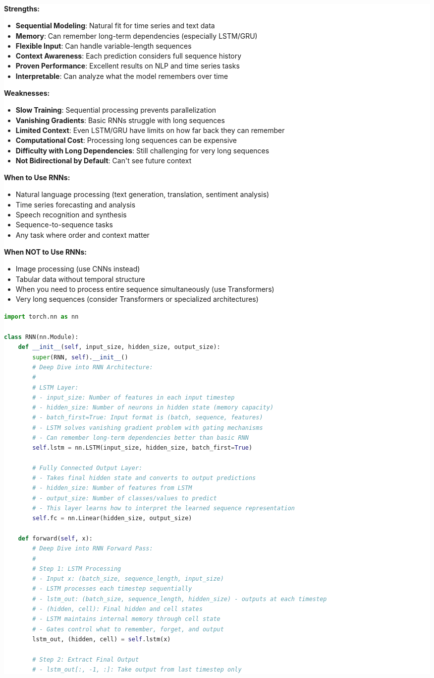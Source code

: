 **Strengths:**
- **Sequential Modeling**: Natural fit for time series and text data
- **Memory**: Can remember long-term dependencies (especially LSTM/GRU)
- **Flexible Input**: Can handle variable-length sequences
- **Context Awareness**: Each prediction considers full sequence history
- **Proven Performance**: Excellent results on NLP and time series tasks
- **Interpretable**: Can analyze what the model remembers over time

**Weaknesses:**
- **Slow Training**: Sequential processing prevents parallelization
- **Vanishing Gradients**: Basic RNNs struggle with long sequences
- **Limited Context**: Even LSTM/GRU have limits on how far back they can remember
- **Computational Cost**: Processing long sequences can be expensive
- **Difficulty with Long Dependencies**: Still challenging for very long sequences
- **Not Bidirectional by Default**: Can't see future context

**When to Use RNNs:**
- Natural language processing (text generation, translation, sentiment analysis)
- Time series forecasting and analysis
- Speech recognition and synthesis
- Sequence-to-sequence tasks
- Any task where order and context matter

**When NOT to Use RNNs:**
- Image processing (use CNNs instead)
- Tabular data without temporal structure
- When you need to process entire sequence simultaneously (use Transformers)
- Very long sequences (consider Transformers or specialized architectures)

```python
import torch.nn as nn

class RNN(nn.Module):
    def __init__(self, input_size, hidden_size, output_size):
        super(RNN, self).__init__()
        # Deep Dive into RNN Architecture:
        #
        # LSTM Layer:
        # - input_size: Number of features in each input timestep
        # - hidden_size: Number of neurons in hidden state (memory capacity)
        # - batch_first=True: Input format is (batch, sequence, features)
        # - LSTM solves vanishing gradient problem with gating mechanisms
        # - Can remember long-term dependencies better than basic RNN
        self.lstm = nn.LSTM(input_size, hidden_size, batch_first=True)
        
        # Fully Connected Output Layer:
        # - Takes final hidden state and converts to output predictions
        # - hidden_size: Number of features from LSTM
        # - output_size: Number of classes/values to predict
        # - This layer learns how to interpret the learned sequence representation
        self.fc = nn.Linear(hidden_size, output_size)
    
    def forward(self, x):
        # Deep Dive into RNN Forward Pass:
        #
        # Step 1: LSTM Processing
        # - Input x: (batch_size, sequence_length, input_size)
        # - LSTM processes each timestep sequentially
        # - lstm_out: (batch_size, sequence_length, hidden_size) - outputs at each timestep
        # - (hidden, cell): Final hidden and cell states
        # - LSTM maintains internal memory through cell state
        # - Gates control what to remember, forget, and output
        lstm_out, (hidden, cell) = self.lstm(x)
        
        # Step 2: Extract Final Output
        # - lstm_out[:, -1, :]: Take output from last timestep only
```